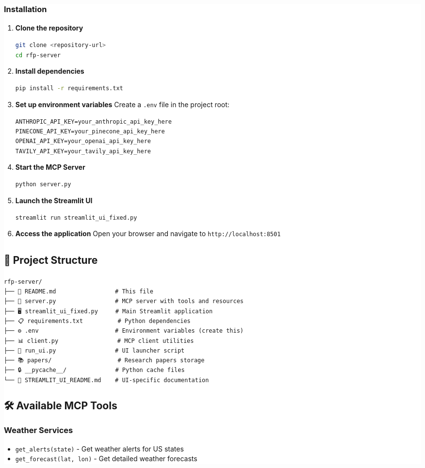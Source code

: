 ### Installation

1. **Clone the repository**
   ```bash
   git clone <repository-url>
   cd rfp-server
   ```

2. **Install dependencies**
   ```bash
   pip install -r requirements.txt
   ```

3. **Set up environment variables**
   Create a `.env` file in the project root:
   ```env
   ANTHROPIC_API_KEY=your_anthropic_api_key_here
   PINECONE_API_KEY=your_pinecone_api_key_here
   OPENAI_API_KEY=your_openai_api_key_here
   TAVILY_API_KEY=your_tavily_api_key_here
   ```

4. **Start the MCP Server**
   ```bash
   python server.py
   ```

5. **Launch the Streamlit UI**
   ```bash
   streamlit run streamlit_ui_fixed.py
   ```

6. **Access the application**
   Open your browser and navigate to `http://localhost:8501`

## 📁 Project Structure

```
rfp-server/
├── 📄 README.md                 # This file
├── 🔧 server.py                 # MCP server with tools and resources
├── 🖥️ streamlit_ui_fixed.py     # Main Streamlit application
├── 📋 requirements.txt          # Python dependencies
├── ⚙️ .env                      # Environment variables (create this)
├── 📊 client.py                 # MCP client utilities
├── 🚀 run_ui.py                 # UI launcher script
├── 📚 papers/                   # Research papers storage
├── 🔒 __pycache__/              # Python cache files
└── 📖 STREAMLIT_UI_README.md    # UI-specific documentation
```

## 🛠️ Available MCP Tools

### Weather Services
- `get_alerts(state)` - Get weather alerts for US states
- `get_forecast(lat, lon)` - Get detailed weather forecasts
